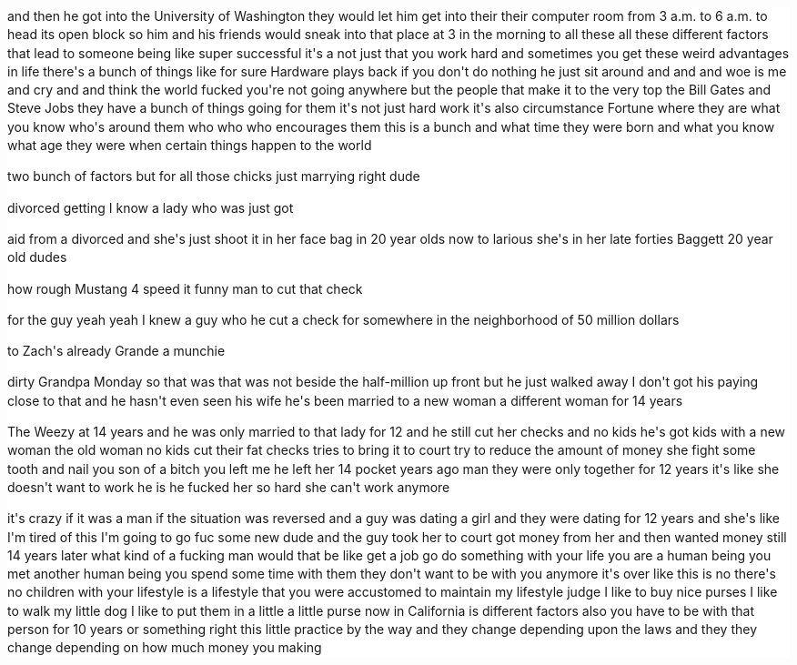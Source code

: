 <timemark seconds="2556" />

and then he got into the University of Washington they would let him get into their their computer room from 3 a.m. to 6 a.m. to head its open block so him and his friends would sneak into that place at 3 in the morning to all these all these different factors that lead to someone being like super successful it's a not just that you work hard and sometimes you get these weird advantages in life there's a bunch of things like for sure Hardware plays back if you don't do nothing he just sit around and and and woe is me and cry and and think the world fucked you're not going anywhere but the people that make it to the very top the Bill Gates and Steve Jobs they have a bunch of things going for them it's not just hard work it's also circumstance Fortune where they are what you know who's around them who who who encourages them this is a bunch and what time they were born and what you know what age they were when certain things happen to the world

<timemark seconds="2615" />

two bunch of factors but for all those chicks just marrying right dude

<timemark seconds="2620" />

divorced getting I know a lady who was just got

<timemark seconds="2628" />

aid from a divorced and she's just shoot it in her face bag in 20 year olds now to larious she's in her late forties Baggett 20 year old dudes

<timemark seconds="2639" />

how rough Mustang 4 speed it funny man to cut that check

<timemark seconds="2645" />

for the guy yeah yeah I knew a guy who he cut a check for somewhere in the neighborhood of 50 million dollars

<timemark seconds="2655" />

to Zach's already Grande a munchie

<timemark seconds="2662" />

dirty Grandpa Monday so that was that was not beside the half-million up front but he just walked away I don't got his paying close to that and he hasn't even seen his wife he's been married to a new woman a different woman for 14 years

<timemark seconds="2687" />

The Weezy at 14 years and he was only married to that lady for 12 and he still cut her checks and no kids he's got kids with a new woman the old woman no kids cut their fat checks tries to bring it to court try to reduce the amount of money she fight some tooth and nail you son of a bitch you left me he left her 14 pocket years ago man they were only together for 12 years it's like she doesn't want to work he is he fucked her so hard she can't work anymore

<timemark seconds="2717" />

it's crazy if it was a man if the situation was reversed and a guy was dating a girl and they were dating for 12 years and she's like I'm tired of this I'm going to go fuc some new dude and the guy took her to court got money from her and then wanted money still 14 years later what kind of a fucking man would that be like get a job go do something with your life you are a human being you met another human being you spend some time with them they don't want to be with you anymore it's over like this is no there's no children with your lifestyle is a lifestyle that you were accustomed to maintain my lifestyle judge I like to buy nice purses I like to walk my little dog I like to put them in a little a little purse now in California is different factors also you have to be with that person for 10 years or something right this little practice by the way and they change depending upon the laws and they they change depending on how much money you making
